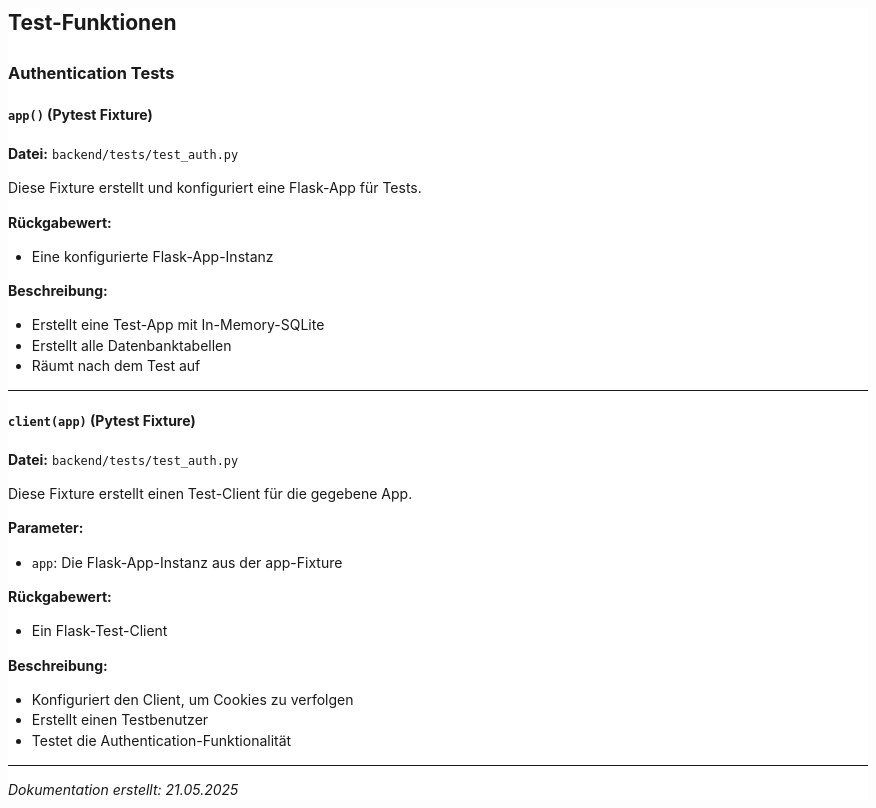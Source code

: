 
## Test-Funktionen

### Authentication Tests

#### `app()` (Pytest Fixture)
**Datei:** `backend/tests/test_auth.py`

Diese Fixture erstellt und konfiguriert eine Flask-App für Tests.

**Rückgabewert:**
- Eine konfigurierte Flask-App-Instanz

**Beschreibung:**
- Erstellt eine Test-App mit In-Memory-SQLite
- Erstellt alle Datenbanktabellen
- Räumt nach dem Test auf

---

#### `client(app)` (Pytest Fixture)
**Datei:** `backend/tests/test_auth.py`

Diese Fixture erstellt einen Test-Client für die gegebene App.

**Parameter:**
- `app`: Die Flask-App-Instanz aus der app-Fixture

**Rückgabewert:**
- Ein Flask-Test-Client

**Beschreibung:**
- Konfiguriert den Client, um Cookies zu verfolgen
- Erstellt einen Testbenutzer
- Testet die Authentication-Funktionalität

---

*Dokumentation erstellt: 21.05.2025*
